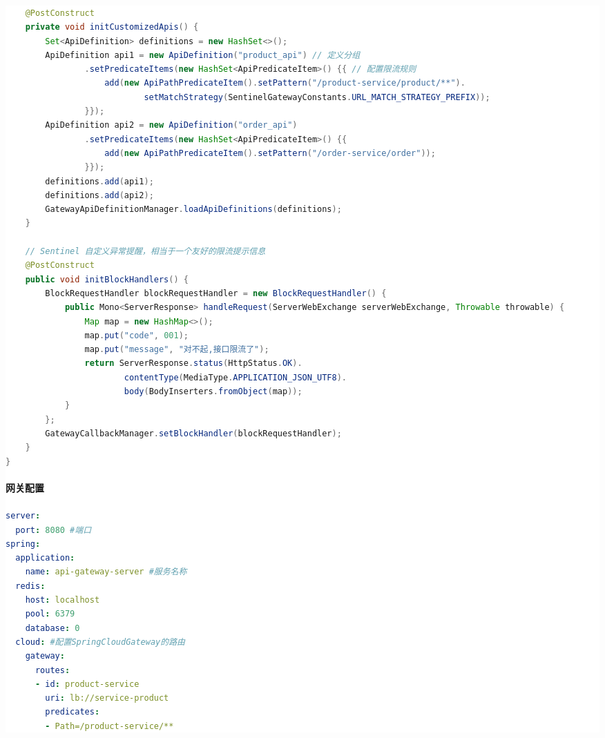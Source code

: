 ```java
	@PostConstruct
	private void initCustomizedApis() {
		Set<ApiDefinition> definitions = new HashSet<>();
		ApiDefinition api1 = new ApiDefinition("product_api") // 定义分组
				.setPredicateItems(new HashSet<ApiPredicateItem>() {{ // 配置限流规则
					add(new ApiPathPredicateItem().setPattern("/product-service/product/**").
							setMatchStrategy(SentinelGatewayConstants.URL_MATCH_STRATEGY_PREFIX));
				}});
		ApiDefinition api2 = new ApiDefinition("order_api")
				.setPredicateItems(new HashSet<ApiPredicateItem>() {{
					add(new ApiPathPredicateItem().setPattern("/order-service/order"));
				}});
		definitions.add(api1);
		definitions.add(api2);
		GatewayApiDefinitionManager.loadApiDefinitions(definitions);
	}

    // Sentinel 自定义异常提醒，相当于一个友好的限流提示信息
	@PostConstruct
	public void initBlockHandlers() {
		BlockRequestHandler blockRequestHandler = new BlockRequestHandler() {
			public Mono<ServerResponse> handleRequest(ServerWebExchange serverWebExchange, Throwable throwable) {
				Map map = new HashMap<>();
				map.put("code", 001);
				map.put("message", "对不起,接口限流了");
				return ServerResponse.status(HttpStatus.OK).
						contentType(MediaType.APPLICATION_JSON_UTF8).
						body(BodyInserters.fromObject(map));
			}
		};
		GatewayCallbackManager.setBlockHandler(blockRequestHandler);
	}
}
```

#### 网关配置

```yaml
server:
  port: 8080 #端口
spring:
  application:
    name: api-gateway-server #服务名称
  redis:
    host: localhost
    pool: 6379
    database: 0
  cloud: #配置SpringCloudGateway的路由
    gateway:
      routes:
      - id: product-service
        uri: lb://service-product
        predicates:
        - Path=/product-service/**
```
